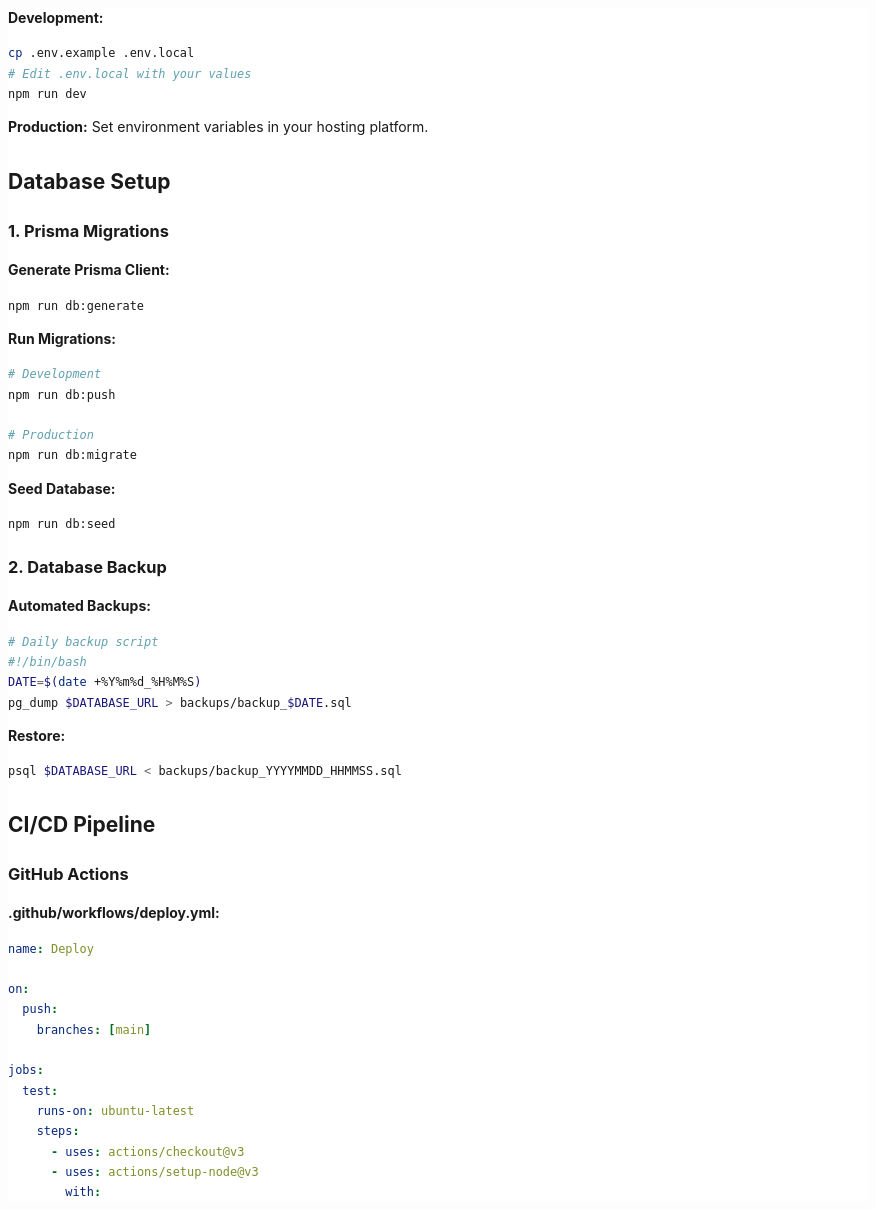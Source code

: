 **Development:**
```bash
cp .env.example .env.local
# Edit .env.local with your values
npm run dev
```

**Production:**
Set environment variables in your hosting platform.

## Database Setup

### 1. Prisma Migrations

**Generate Prisma Client:**
```bash
npm run db:generate
```

**Run Migrations:**
```bash
# Development
npm run db:push

# Production
npm run db:migrate
```

**Seed Database:**
```bash
npm run db:seed
```

### 2. Database Backup

**Automated Backups:**
```bash
# Daily backup script
#!/bin/bash
DATE=$(date +%Y%m%d_%H%M%S)
pg_dump $DATABASE_URL > backups/backup_$DATE.sql
```

**Restore:**
```bash
psql $DATABASE_URL < backups/backup_YYYYMMDD_HHMMSS.sql
```

## CI/CD Pipeline

### GitHub Actions

**.github/workflows/deploy.yml:**
```yaml
name: Deploy

on:
  push:
    branches: [main]

jobs:
  test:
    runs-on: ubuntu-latest
    steps:
      - uses: actions/checkout@v3
      - uses: actions/setup-node@v3
        with:
```